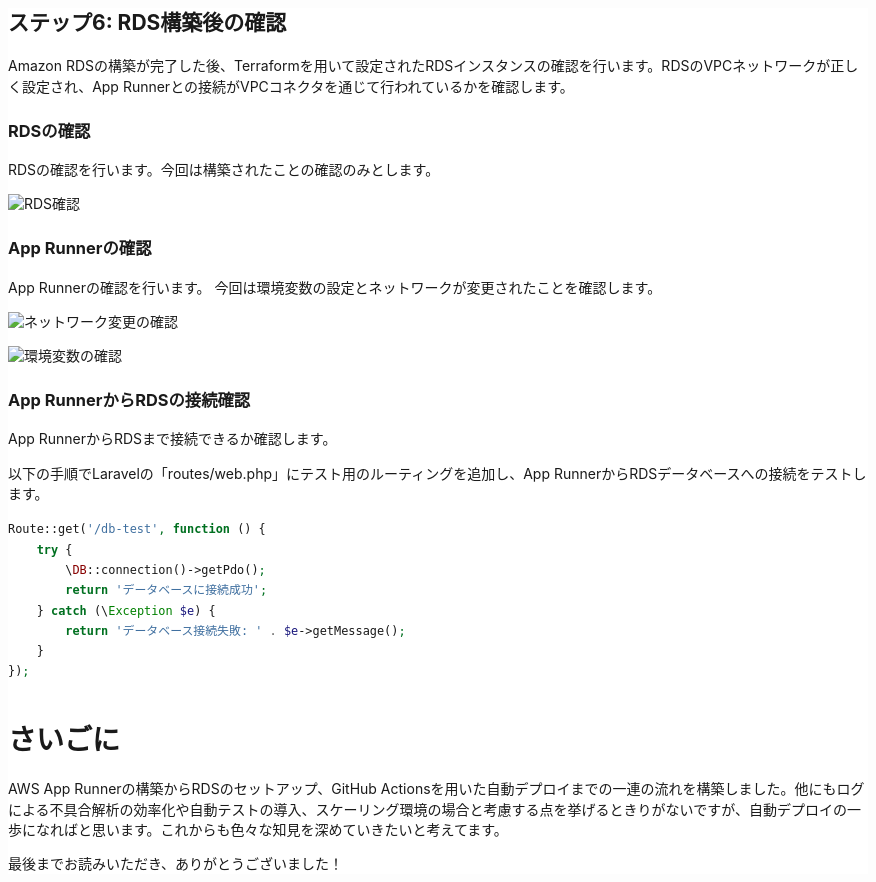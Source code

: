 ## ステップ6: RDS構築後の確認

Amazon RDSの構築が完了した後、Terraformを用いて設定されたRDSインスタンスの確認を行います。RDSのVPCネットワークが正しく設定され、App Runnerとの接続がVPCコネクタを通じて行われているかを確認します。

### RDSの確認

RDSの確認を行います。今回は構築されたことの確認のみとします。

![RDS確認](https://storage.googleapis.com/zenn-user-upload/ba939ffdcfbc-20240217.png)

### App Runnerの確認

App Runnerの確認を行います。
今回は環境変数の設定とネットワークが変更されたことを確認します。

![ネットワーク変更の確認](https://storage.googleapis.com/zenn-user-upload/db5304610b95-20240217.png)

![環境変数の確認](https://storage.googleapis.com/zenn-user-upload/2bfa6c9adf32-20240217.png)

### App RunnerからRDSの接続確認

App RunnerからRDSまで接続できるか確認します。

以下の手順でLaravelの「routes/web.php」にテスト用のルーティングを追加し、App RunnerからRDSデータベースへの接続をテストします。

```php
Route::get('/db-test', function () {
    try {
        \DB::connection()->getPdo();
        return 'データベースに接続成功';
    } catch (\Exception $e) {
        return 'データベース接続失敗: ' . $e->getMessage();
    }
});
```

# さいごに

AWS App Runnerの構築からRDSのセットアップ、GitHub Actionsを用いた自動デプロイまでの一連の流れを構築しました。他にもログによる不具合解析の効率化や自動テストの導入、スケーリング環境の場合と考慮する点を挙げるときりがないですが、自動デプロイの一歩になればと思います。これからも色々な知見を深めていきたいと考えてます。

最後までお読みいただき、ありがとうございました！
